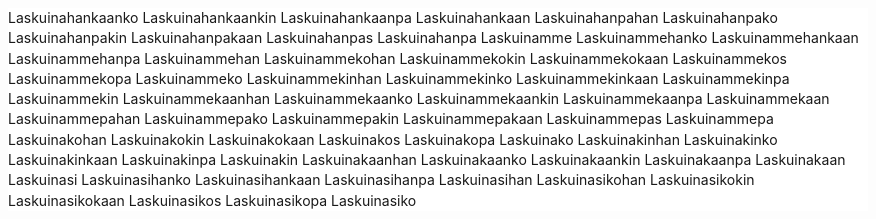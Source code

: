 Laskuinahankaanko
Laskuinahankaankin
Laskuinahankaanpa
Laskuinahankaan
Laskuinahanpahan
Laskuinahanpako
Laskuinahanpakin
Laskuinahanpakaan
Laskuinahanpas
Laskuinahanpa
Laskuinamme
Laskuinammehanko
Laskuinammehankaan
Laskuinammehanpa
Laskuinammehan
Laskuinammekohan
Laskuinammekokin
Laskuinammekokaan
Laskuinammekos
Laskuinammekopa
Laskuinammeko
Laskuinammekinhan
Laskuinammekinko
Laskuinammekinkaan
Laskuinammekinpa
Laskuinammekin
Laskuinammekaanhan
Laskuinammekaanko
Laskuinammekaankin
Laskuinammekaanpa
Laskuinammekaan
Laskuinammepahan
Laskuinammepako
Laskuinammepakin
Laskuinammepakaan
Laskuinammepas
Laskuinammepa
Laskuinakohan
Laskuinakokin
Laskuinakokaan
Laskuinakos
Laskuinakopa
Laskuinako
Laskuinakinhan
Laskuinakinko
Laskuinakinkaan
Laskuinakinpa
Laskuinakin
Laskuinakaanhan
Laskuinakaanko
Laskuinakaankin
Laskuinakaanpa
Laskuinakaan
Laskuinasi
Laskuinasihanko
Laskuinasihankaan
Laskuinasihanpa
Laskuinasihan
Laskuinasikohan
Laskuinasikokin
Laskuinasikokaan
Laskuinasikos
Laskuinasikopa
Laskuinasiko